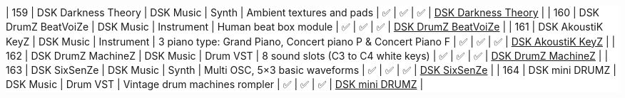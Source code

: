 | 159 | DSK Darkness Theory                        | DSK Music                 | Synth                                                | Ambient textures and pads                                                                                                                                                                                                                                                                                                                                                                                                                                                                                                                                                                                                 | ✅         | ✅             | ✅           | [DSK Darkness Theory](https://www.dskmusic.com/dsk-darkness-theory/)                                                                                                                 |
| 160 | DSK DrumZ BeatVoiZe                        | DSK Music                 | Instrument                                           | Human beat box module                                                                                                                                                                                                                                                                                                                                                                                                                                                                                                                                                                                                     | ✅         | ✅             | ✅           | [DSK DrumZ BeatVoiZe](https://www.dskmusic.com/dsk-drumz-beatvoize/)                                                                                                                 |
| 161 | DSK AkoustiK KeyZ                          | DSK Music                 | Instrument                                           | 3 piano type: Grand Piano, Concert piano P & Concert Piano F                                                                                                                                                                                                                                                                                                                                                                                                                                                                                                                                                              | ✅         | ✅             | ✅           | [DSK AkoustiK KeyZ](https://www.dskmusic.com/dsk-akoustik-keyz/)                                                                                                                     |
| 162 | DSK DrumZ MachineZ                         | DSK Music                 | Drum VST                                             | 8 sound slots (C3 to C4 white keys)                                                                                                                                                                                                                                                                                                                                                                                                                                                                                                                                                                                       | ✅         | ✅             | ✅           | [DSK DrumZ MachineZ](https://www.dskmusic.com/dsk-drumz-machinez/)                                                                                                                   |
| 163 | DSK SixSenZe                               | DSK Music                 | Synth                                                | Multi OSC, 5×3 basic waveforms                                                                                                                                                                                                                                                                                                                                                                                                                                                                                                                                                                                            | ✅         | ✅             | ✅           | [DSK SixSenZe](https://www.dskmusic.com/dsk-sixsenze/)                                                                                                                               |
| 164 | DSK mini DRUMZ                             | DSK Music                 | Drum VST                                             | Vintage drum machines rompler                                                                                                                                                                                                                                                                                                                                                                                                                                                                                                                                                                                             | ✅         | ✅             | ✅           | [DSK mini DRUMZ](https://www.dskmusic.com/dsk-mini-drumz/)                                                                                                                           |